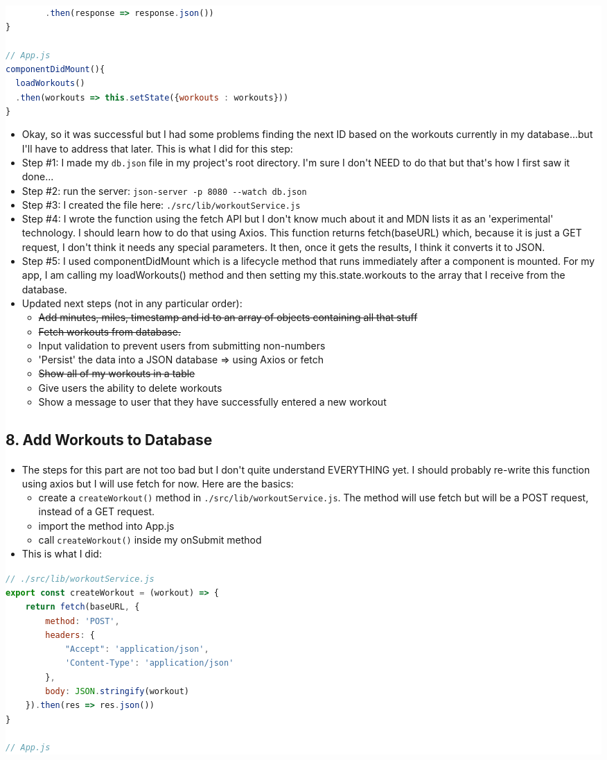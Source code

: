 ```javascript
		.then(response => response.json())
}

// App.js
componentDidMount(){    
  loadWorkouts()
  .then(workouts => this.setState({workouts : workouts}))
}
```
- Okay, so it was successful but I had some problems finding the next ID based on the workouts currently in my
database...but I'll have to address that later.  This is what I did for this step:
- Step #1: I made my `db.json` file in my project's root directory.  I'm sure I don't NEED to do that but that's
how I first saw it done...
- Step #2: run the server: `json-server -p 8080 --watch db.json`
- Step #3: I created the file here: `./src/lib/workoutService.js`
- Step #4: I wrote the function using the fetch API but I don't know much about it and MDN lists it as an
'experimental' technology.  I should learn how to do that using Axios.  This function returns fetch(baseURL)
which, because it is just a GET request, I don't think it needs any special parameters.  It then, once it
gets the results, I think it converts it to JSON.
- Step #5: I used componentDidMount which is a lifecycle method that runs immediately after a component is
mounted.  For my app, I am calling my loadWorkouts() method and then setting my this.state.workouts to
the array that I receive from the database.
- Updated next steps (not in any particular order):
  - ~~Add minutes, miles, timestamp and id to an array of objects containing all that stuff~~
  - ~~Fetch workouts from database.~~
  - Input validation to prevent users from submitting non-numbers
  - 'Persist' the data into a JSON database => using Axios or fetch
  - ~~Show all of my workouts in a table~~
  - Give users the ability to delete workouts
  - Show a message to user that they have successfully entered a new workout

## 8. Add Workouts to Database
- The steps for this part are not too bad but I don't quite understand EVERYTHING yet.  I should probably re-write
this function using axios but I will use fetch for now.  Here are the basics:
  - create a `createWorkout()` method in `./src/lib/workoutService.js`.  The method will use fetch but will
  be a POST request, instead of a GET request. 
  - import the method into App.js
  - call `createWorkout()` inside my onSubmit method
- This is what I did:
```javascript
// ./src/lib/workoutService.js
export const createWorkout = (workout) => {
	return fetch(baseURL, {
		method: 'POST',
		headers: {
			"Accept": 'application/json',
			'Content-Type': 'application/json'
		},
		body: JSON.stringify(workout)
	}).then(res => res.json())
}

// App.js
```